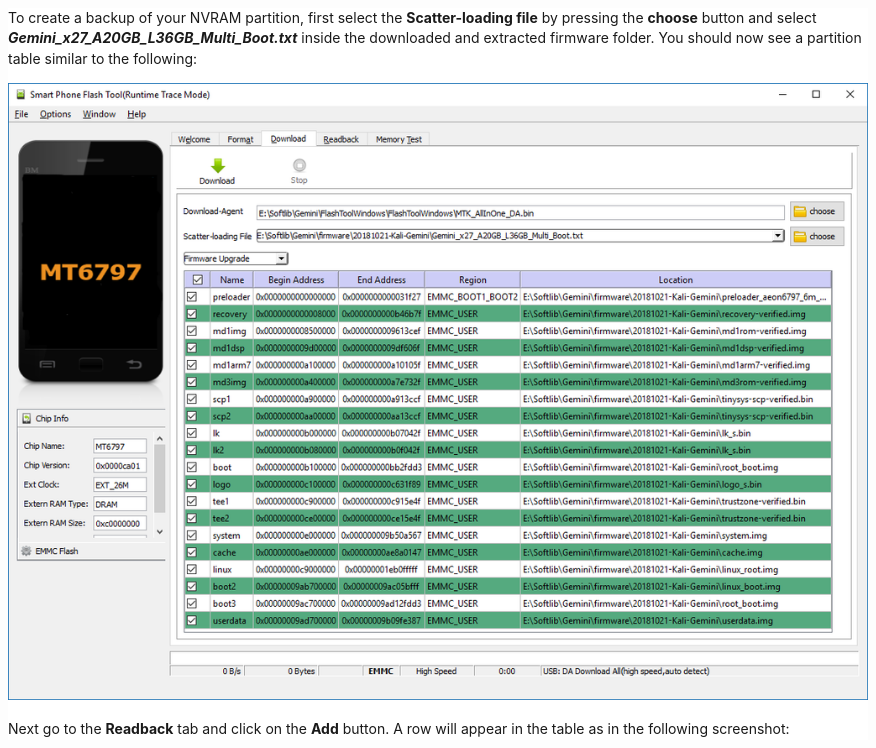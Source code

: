 To create a backup of your NVRAM partition, first select the **Scatter-loading file** by pressing the **choose** button and select **_Gemini_x27_A20GB_L36GB_Multi_Boot.txt_** inside the downloaded and extracted firmware folder. You should now see a partition table similar to the following:

![](images/Gemini-Partitions-Full-Firmware.png)

Next go to the **Readback** tab and click on the **Add** button. A row will appear in the table as in the following screenshot:
